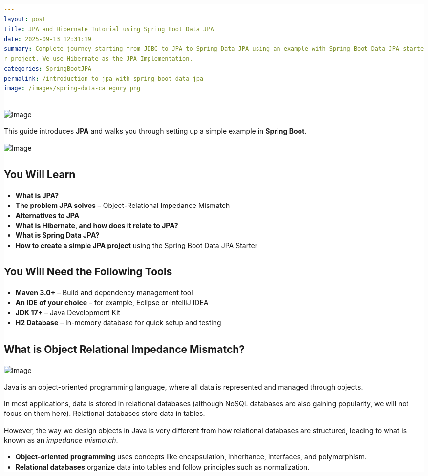 ```yaml
---
layout: post
title: JPA and Hibernate Tutorial using Spring Boot Data JPA
date: 2025-09-13 12:31:19
summary: Complete journey starting from JDBC to JPA to Spring Data JPA using an example with Spring Boot Data JPA starter project. We use Hibernate as the JPA Implementation.
categories: SpringBootJPA
permalink: /introduction-to-jpa-with-spring-boot-data-jpa
image: /images/spring-data-category.png
---
```


![Image](/images/JPA_02_Architecture.png "JPA Architecuture")

This guide introduces **JPA** and walks you through setting up a simple example in **Spring Boot**.

![Image](/images/JPA_01_Introduction.png "JPA Introduction")

## You Will Learn

- **What is JPA?**
- **The problem JPA solves** – Object-Relational Impedance Mismatch
- **Alternatives to JPA**
- **What is Hibernate, and how does it relate to JPA?**
- **What is Spring Data JPA?**
- **How to create a simple JPA project** using the Spring Boot Data JPA Starter

## You Will Need the Following Tools

- **Maven 3.0+** – Build and dependency management tool
- **An IDE of your choice** – for example, Eclipse or IntelliJ IDEA
- **JDK 17+** – Java Development Kit
- **H2 Database** – In-memory database for quick setup and testing

## What is Object Relational Impedance Mismatch?

![Image](/images/JPA_01_Introduction.png "JPA Introduction")

Java is an object-oriented programming language, where all data is represented and managed through objects.

In most applications, data is stored in relational databases (although NoSQL databases are also gaining popularity, we
will not focus on them here). Relational databases store data in tables.

However, the way we design objects in Java is very different from how relational databases are structured, leading to
what is known as an *impedance mismatch*.

- **Object-oriented programming** uses concepts like encapsulation, inheritance, interfaces, and polymorphism.
- **Relational databases** organize data into tables and follow principles such as normalization.
